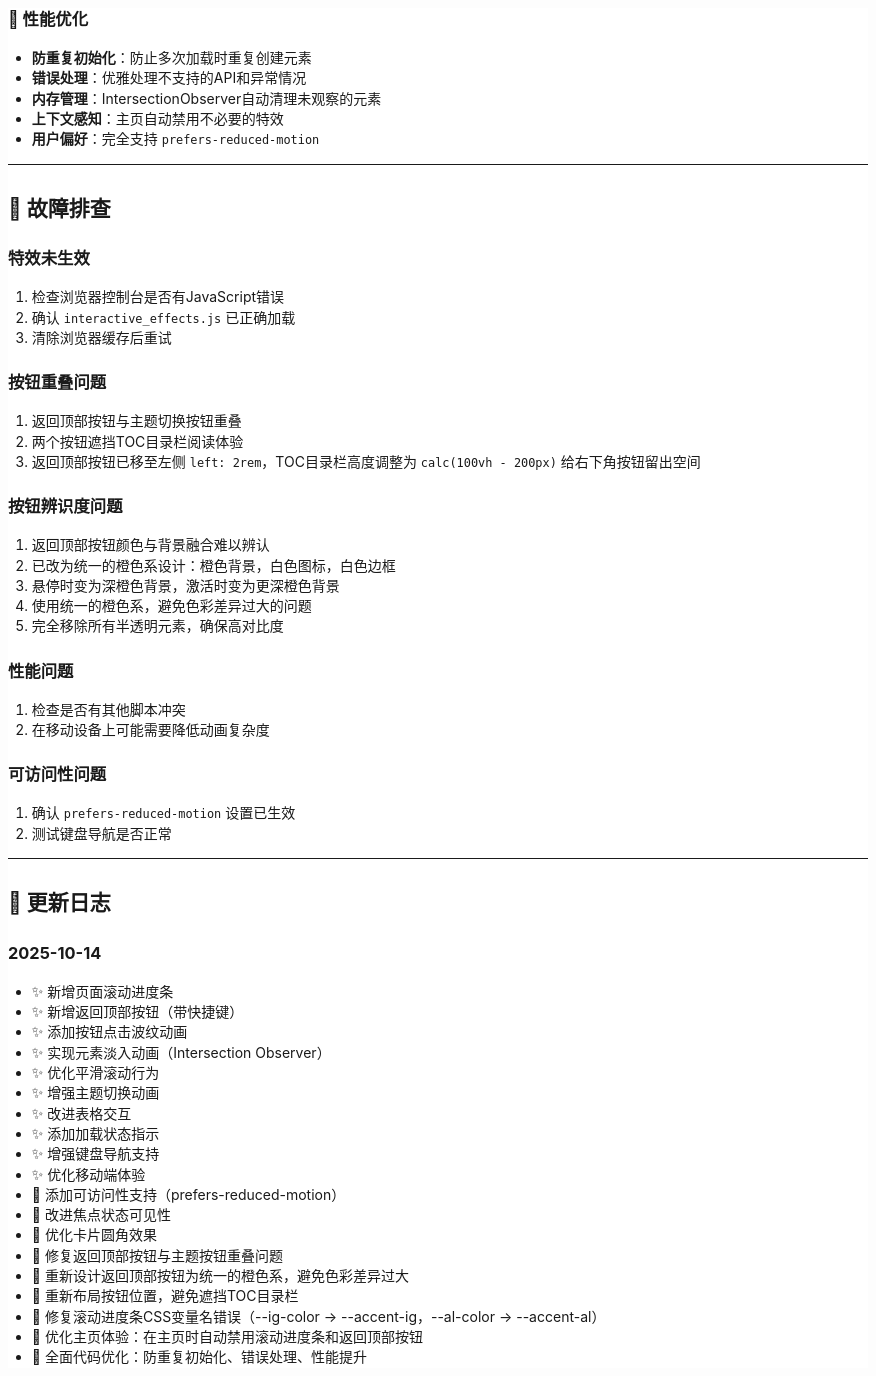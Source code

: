 ### 🚀 性能优化

- **防重复初始化**：防止多次加载时重复创建元素
- **错误处理**：优雅处理不支持的API和异常情况
- **内存管理**：IntersectionObserver自动清理未观察的元素
- **上下文感知**：主页自动禁用不必要的特效
- **用户偏好**：完全支持 `prefers-reduced-motion`

---

## 🐛 故障排查

### 特效未生效
1. 检查浏览器控制台是否有JavaScript错误
2. 确认 `interactive_effects.js` 已正确加载
3. 清除浏览器缓存后重试

### 按钮重叠问题
1. 返回顶部按钮与主题切换按钮重叠
2. 两个按钮遮挡TOC目录栏阅读体验
3. 返回顶部按钮已移至左侧 `left: 2rem`，TOC目录栏高度调整为 `calc(100vh - 200px)` 给右下角按钮留出空间

### 按钮辨识度问题
1. 返回顶部按钮颜色与背景融合难以辨认
2. 已改为统一的橙色系设计：橙色背景，白色图标，白色边框
3. 悬停时变为深橙色背景，激活时变为更深橙色背景
4. 使用统一的橙色系，避免色彩差异过大的问题
5. 完全移除所有半透明元素，确保高对比度

### 性能问题
1. 检查是否有其他脚本冲突
2. 在移动设备上可能需要降低动画复杂度

### 可访问性问题
1. 确认 `prefers-reduced-motion` 设置已生效
2. 测试键盘导航是否正常

---

## 📝 更新日志

### 2025-10-14
- ✨ 新增页面滚动进度条
- ✨ 新增返回顶部按钮（带快捷键）
- ✨ 添加按钮点击波纹动画
- ✨ 实现元素淡入动画（Intersection Observer）
- ✨ 优化平滑滚动行为
- ✨ 增强主题切换动画
- ✨ 改进表格交互
- ✨ 添加加载状态指示
- ✨ 增强键盘导航支持
- ✨ 优化移动端体验
- 🎨 添加可访问性支持（prefers-reduced-motion）
- 🎨 改进焦点状态可见性
- 🎨 优化卡片圆角效果
- 🐛 修复返回顶部按钮与主题按钮重叠问题
- 🎨 重新设计返回顶部按钮为统一的橙色系，避免色彩差异过大
- 🎨 重新布局按钮位置，避免遮挡TOC目录栏
- 🐛 修复滚动进度条CSS变量名错误（--ig-color → --accent-ig，--al-color → --accent-al）
- 🎯 优化主页体验：在主页时自动禁用滚动进度条和返回顶部按钮
- 🚀 全面代码优化：防重复初始化、错误处理、性能提升